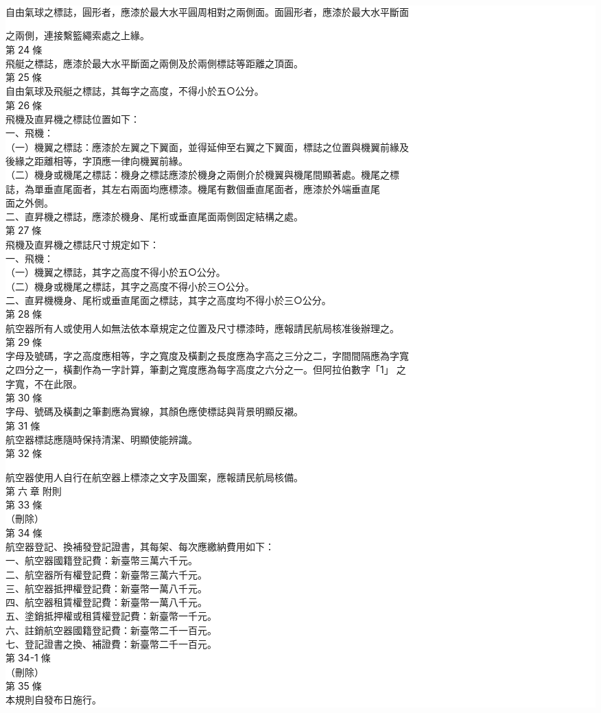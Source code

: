 自由氣球之標誌，圓形者，應漆於最大水平圓周相對之兩側面。面圓形者，應漆於最大水平斷面  


之兩側，連接繫籃繩索處之上緣。  
第 24 條  
飛艇之標誌，應漆於最大水平斷面之兩側及於兩側標誌等距離之頂面。  
第 25 條  
自由氣球及飛艇之標誌，其每字之高度，不得小於五○公分。  
第 26 條  
飛機及直昇機之標誌位置如下：  
一、飛機：  
（一）機翼之標誌：應漆於左翼之下翼面，並得延伸至右翼之下翼面，標誌之位置與機翼前緣及  
後緣之距離相等，字頂應一律向機翼前緣。  
（二）機身或機尾之標誌：機身之標誌應漆於機身之兩側介於機翼與機尾間顯著處。機尾之標  
誌，為單垂直尾面者，其左右兩面均應標漆。機尾有數個垂直尾面者，應漆於外端垂直尾  
面之外側。  
二、直昇機之標誌，應漆於機身、尾桁或垂直尾面兩側固定結構之處。  
第 27 條  
飛機及直昇機之標誌尺寸規定如下：  
一、飛機：  
（一）機翼之標誌，其字之高度不得小於五○公分。  
（二）機身或機尾之標誌，其字之高度不得小於三○公分。  
二、直昇機機身、尾桁或垂直尾面之標誌，其字之高度均不得小於三○公分。  
第 28 條  
航空器所有人或使用人如無法依本章規定之位置及尺寸標漆時，應報請民航局核准後辦理之。  
第 29 條  
字母及號碼，字之高度應相等，字之寬度及橫劃之長度應為字高之三分之二，字間間隔應為字寬  
之四分之一，橫劃作為一字計算，筆劃之寬度應為每字高度之六分之一。但阿拉伯數字「1」 之  
字寬，不在此限。  
第 30 條  
字母、號碼及橫劃之筆劃應為實線，其顏色應使標誌與背景明顯反襯。  
第 31 條  
航空器標誌應隨時保持清潔、明顯使能辨識。  
第 32 條  


航空器使用人自行在航空器上標漆之文字及圖案，應報請民航局核備。  
第 六 章 附則  
第 33 條  
（刪除）  
第 34 條  
航空器登記、換補發登記證書，其每架、每次應繳納費用如下：  
一、航空器國籍登記費：新臺幣三萬六千元。  
二、航空器所有權登記費：新臺幣三萬六千元。  
三、航空器抵押權登記費：新臺幣一萬八千元。  
四、航空器租賃權登記費：新臺幣一萬八千元。  
五、塗銷抵押權或租賃權登記費：新臺幣一千元。  
六、註銷航空器國籍登記費：新臺幣二千一百元。  
七、登記證書之換、補證費：新臺幣二千一百元。  
第 34-1 條  
（刪除）  
第 35 條  
本規則自發布日施行。  


